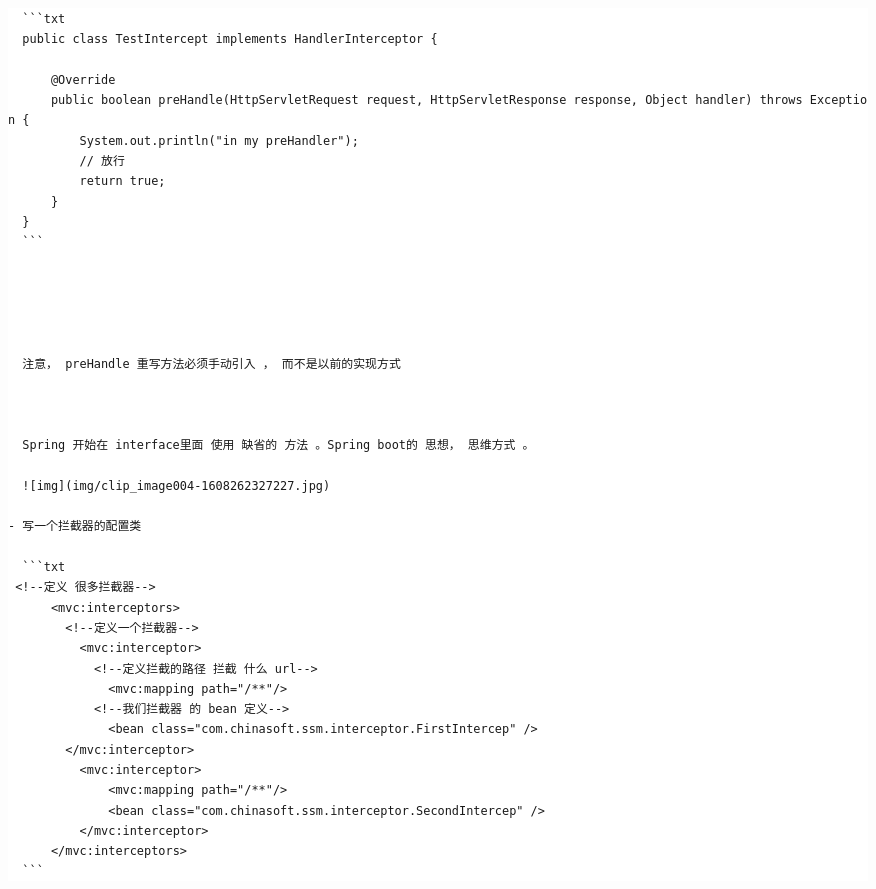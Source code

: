 	  ```txt
	  public class TestIntercept implements HandlerInterceptor {
	  
	      @Override
	      public boolean preHandle(HttpServletRequest request, HttpServletResponse response, Object handler) throws Exception {
	          System.out.println("in my preHandler");
	          // 放行
	          return true;
	      }
	  }
	  ```
	
	  
	
	  
	
	  注意， preHandle 重写方法必须手动引入 ， 而不是以前的实现方式
	
	   
	
	  Spring 开始在 interface里面 使用 缺省的 方法 。Spring boot的 思想， 思维方式 。
	
	  ![img](img/clip_image004-1608262327227.jpg)
	
	- 写一个拦截器的配置类  
	
	  ```txt
	 <!--定义 很多拦截器-->
	      <mvc:interceptors>
	        <!--定义一个拦截器-->
	          <mvc:interceptor>
	            <!--定义拦截的路径 拦截 什么 url-->
	              <mvc:mapping path="/**"/>
	            <!--我们拦截器 的 bean 定义-->
	              <bean class="com.chinasoft.ssm.interceptor.FirstIntercep" />
	        </mvc:interceptor>
	          <mvc:interceptor>
	              <mvc:mapping path="/**"/>
	              <bean class="com.chinasoft.ssm.interceptor.SecondIntercep" />
	          </mvc:interceptor>
	      </mvc:interceptors>
	  ```
	  
	  
	  